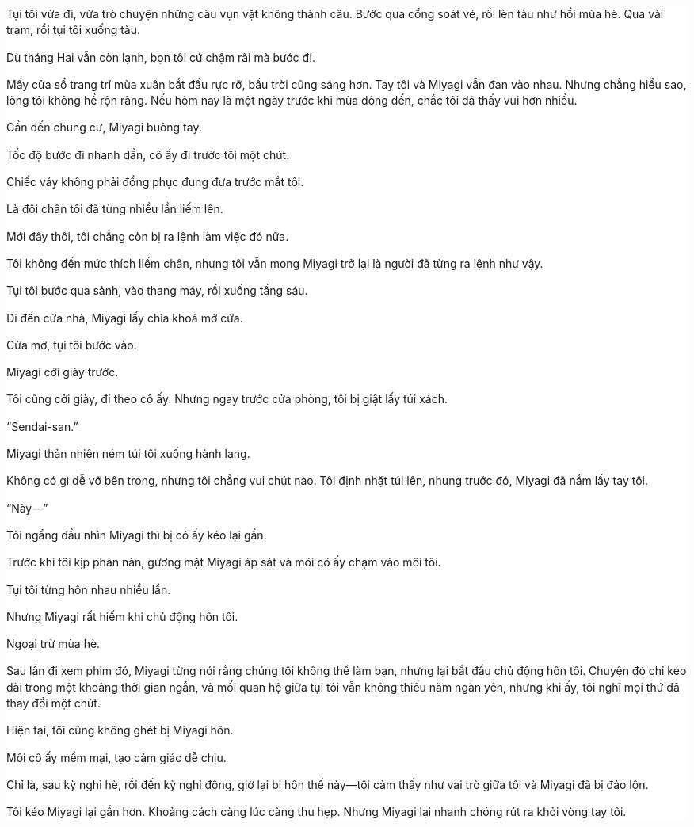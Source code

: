 Tụi tôi vừa đi, vừa trò chuyện những câu vụn vặt không thành câu. Bước qua cổng soát vé, rồi lên tàu như hồi mùa hè. Qua vài trạm, rồi tụi tôi xuống tàu.

Dù tháng Hai vẫn còn lạnh, bọn tôi cứ chậm rãi mà bước đi.

Mấy cửa sổ trang trí mùa xuân bắt đầu rực rỡ, bầu trời cũng sáng hơn. Tay tôi và Miyagi vẫn đan vào nhau. Nhưng chẳng hiểu sao, lòng tôi không hề rộn ràng. Nếu hôm nay là một ngày trước khi mùa đông đến, chắc tôi đã thấy vui hơn nhiều.

Gần đến chung cư, Miyagi buông tay.

Tốc độ bước đi nhanh dần, cô ấy đi trước tôi một chút.

Chiếc váy không phải đồng phục đung đưa trước mắt tôi.

Là đôi chân tôi đã từng nhiều lần liếm lên.

Mới đây thôi, tôi chẳng còn bị ra lệnh làm việc đó nữa.

Tôi không đến mức thích liếm chân, nhưng tôi vẫn mong Miyagi trở lại là người đã từng ra lệnh như vậy.

Tụi tôi bước qua sảnh, vào thang máy, rồi xuống tầng sáu.

Đi đến cửa nhà, Miyagi lấy chìa khoá mở cửa.

Cửa mở, tụi tôi bước vào.

Miyagi cởi giày trước.

Tôi cũng cởi giày, đi theo cô ấy. Nhưng ngay trước cửa phòng, tôi bị giật lấy túi xách.

“Sendai-san.”

Miyagi thản nhiên ném túi tôi xuống hành lang.

Không có gì dễ vỡ bên trong, nhưng tôi chẳng vui chút nào. Tôi định nhặt túi lên, nhưng trước đó, Miyagi đã nắm lấy tay tôi.

“Này—”

Tôi ngẩng đầu nhìn Miyagi thì bị cô ấy kéo lại gần.

Trước khi tôi kịp phàn nàn, gương mặt Miyagi áp sát và môi cô ấy chạm vào môi tôi.

Tụi tôi từng hôn nhau nhiều lần.

Nhưng Miyagi rất hiếm khi chủ động hôn tôi.

Ngoại trừ mùa hè.

Sau lần đi xem phim đó, Miyagi từng nói rằng chúng tôi không thể làm bạn, nhưng lại bắt đầu chủ động hôn tôi. Chuyện đó chỉ kéo dài trong một khoảng thời gian ngắn, và mối quan hệ giữa tụi tôi vẫn không thiếu năm ngàn yên, nhưng khi ấy, tôi nghĩ mọi thứ đã thay đổi một chút.

Hiện tại, tôi cũng không ghét bị Miyagi hôn.

Môi cô ấy mềm mại, tạo cảm giác dễ chịu.

Chỉ là, sau kỳ nghỉ hè, rồi đến kỳ nghỉ đông, giờ lại bị hôn thế này—tôi cảm thấy như vai trò giữa tôi và Miyagi đã bị đảo lộn.

Tôi kéo Miyagi lại gần hơn. Khoảng cách càng lúc càng thu hẹp. Nhưng Miyagi lại nhanh chóng rút ra khỏi vòng tay tôi.
